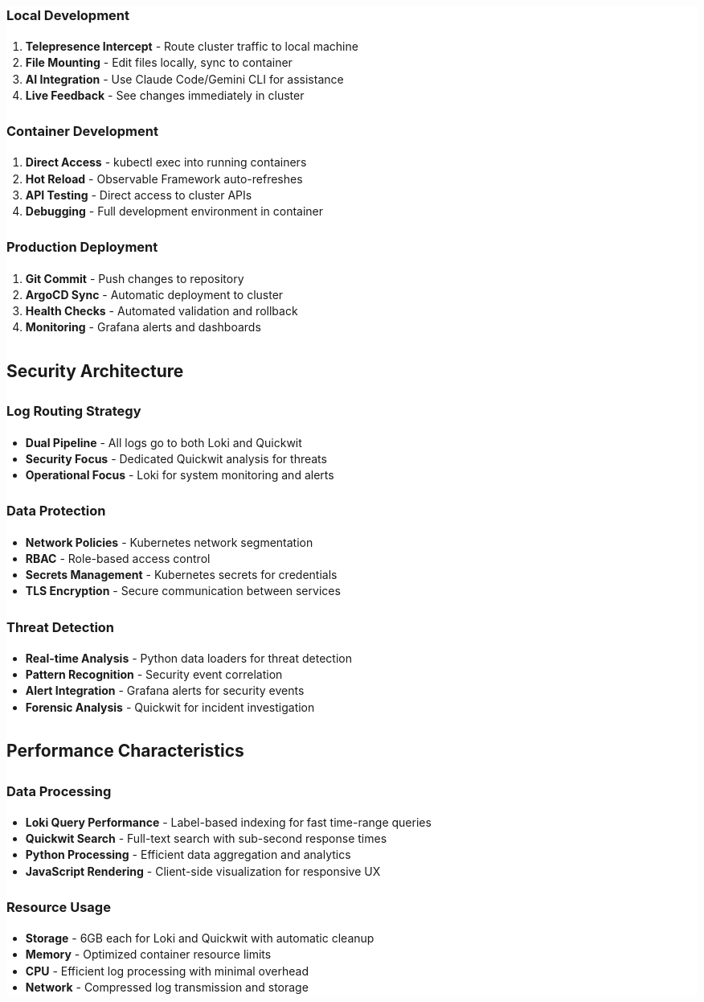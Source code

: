 ### **Local Development**
1. **Telepresence Intercept** - Route cluster traffic to local machine
2. **File Mounting** - Edit files locally, sync to container
3. **AI Integration** - Use Claude Code/Gemini CLI for assistance
4. **Live Feedback** - See changes immediately in cluster

### **Container Development**
1. **Direct Access** - kubectl exec into running containers
2. **Hot Reload** - Observable Framework auto-refreshes
3. **API Testing** - Direct access to cluster APIs
4. **Debugging** - Full development environment in container

### **Production Deployment**
1. **Git Commit** - Push changes to repository
2. **ArgoCD Sync** - Automatic deployment to cluster
3. **Health Checks** - Automated validation and rollback
4. **Monitoring** - Grafana alerts and dashboards

## Security Architecture

### **Log Routing Strategy**
- **Dual Pipeline** - All logs go to both Loki and Quickwit
- **Security Focus** - Dedicated Quickwit analysis for threats
- **Operational Focus** - Loki for system monitoring and alerts

### **Data Protection**
- **Network Policies** - Kubernetes network segmentation
- **RBAC** - Role-based access control
- **Secrets Management** - Kubernetes secrets for credentials
- **TLS Encryption** - Secure communication between services

### **Threat Detection**
- **Real-time Analysis** - Python data loaders for threat detection
- **Pattern Recognition** - Security event correlation
- **Alert Integration** - Grafana alerts for security events
- **Forensic Analysis** - Quickwit for incident investigation

## Performance Characteristics

### **Data Processing**
- **Loki Query Performance** - Label-based indexing for fast time-range queries
- **Quickwit Search** - Full-text search with sub-second response times
- **Python Processing** - Efficient data aggregation and analytics
- **JavaScript Rendering** - Client-side visualization for responsive UX

### **Resource Usage**
- **Storage** - 6GB each for Loki and Quickwit with automatic cleanup
- **Memory** - Optimized container resource limits
- **CPU** - Efficient log processing with minimal overhead
- **Network** - Compressed log transmission and storage
